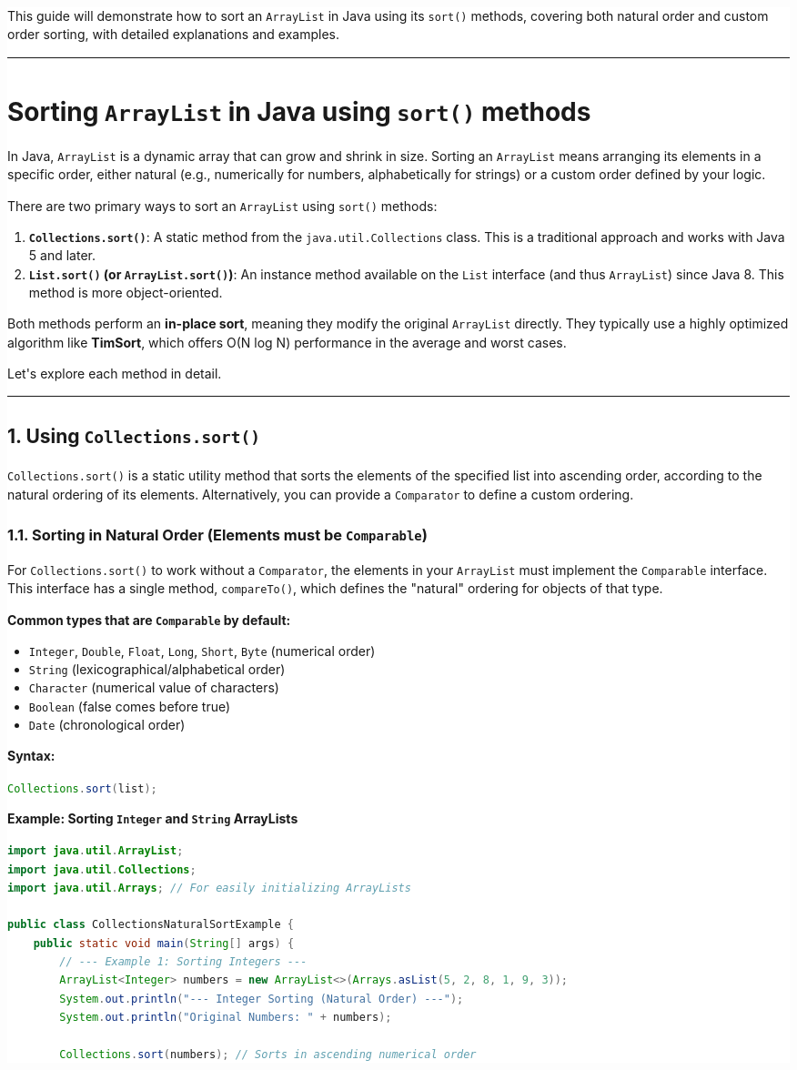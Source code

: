 This guide will demonstrate how to sort an `ArrayList` in Java using its `sort()` methods, covering both natural order and custom order sorting, with detailed explanations and examples.

---

# Sorting `ArrayList` in Java using `sort()` methods

In Java, `ArrayList` is a dynamic array that can grow and shrink in size. Sorting an `ArrayList` means arranging its elements in a specific order, either natural (e.g., numerically for numbers, alphabetically for strings) or a custom order defined by your logic.

There are two primary ways to sort an `ArrayList` using `sort()` methods:

1.  **`Collections.sort()`**: A static method from the `java.util.Collections` class. This is a traditional approach and works with Java 5 and later.
2.  **`List.sort()` (or `ArrayList.sort()`)**: An instance method available on the `List` interface (and thus `ArrayList`) since Java 8. This method is more object-oriented.

Both methods perform an **in-place sort**, meaning they modify the original `ArrayList` directly. They typically use a highly optimized algorithm like **TimSort**, which offers O(N log N) performance in the average and worst cases.

Let's explore each method in detail.

---

## 1. Using `Collections.sort()`

`Collections.sort()` is a static utility method that sorts the elements of the specified list into ascending order, according to the natural ordering of its elements. Alternatively, you can provide a `Comparator` to define a custom ordering.

### 1.1. Sorting in Natural Order (Elements must be `Comparable`)

For `Collections.sort()` to work without a `Comparator`, the elements in your `ArrayList` must implement the `Comparable` interface. This interface has a single method, `compareTo()`, which defines the "natural" ordering for objects of that type.

**Common types that are `Comparable` by default:**
*   `Integer`, `Double`, `Float`, `Long`, `Short`, `Byte` (numerical order)
*   `String` (lexicographical/alphabetical order)
*   `Character` (numerical value of characters)
*   `Boolean` (false comes before true)
*   `Date` (chronological order)

**Syntax:**

```java
Collections.sort(list);
```

**Example: Sorting `Integer` and `String` ArrayLists**

```java
import java.util.ArrayList;
import java.util.Collections;
import java.util.Arrays; // For easily initializing ArrayLists

public class CollectionsNaturalSortExample {
    public static void main(String[] args) {
        // --- Example 1: Sorting Integers ---
        ArrayList<Integer> numbers = new ArrayList<>(Arrays.asList(5, 2, 8, 1, 9, 3));
        System.out.println("--- Integer Sorting (Natural Order) ---");
        System.out.println("Original Numbers: " + numbers);

        Collections.sort(numbers); // Sorts in ascending numerical order

```